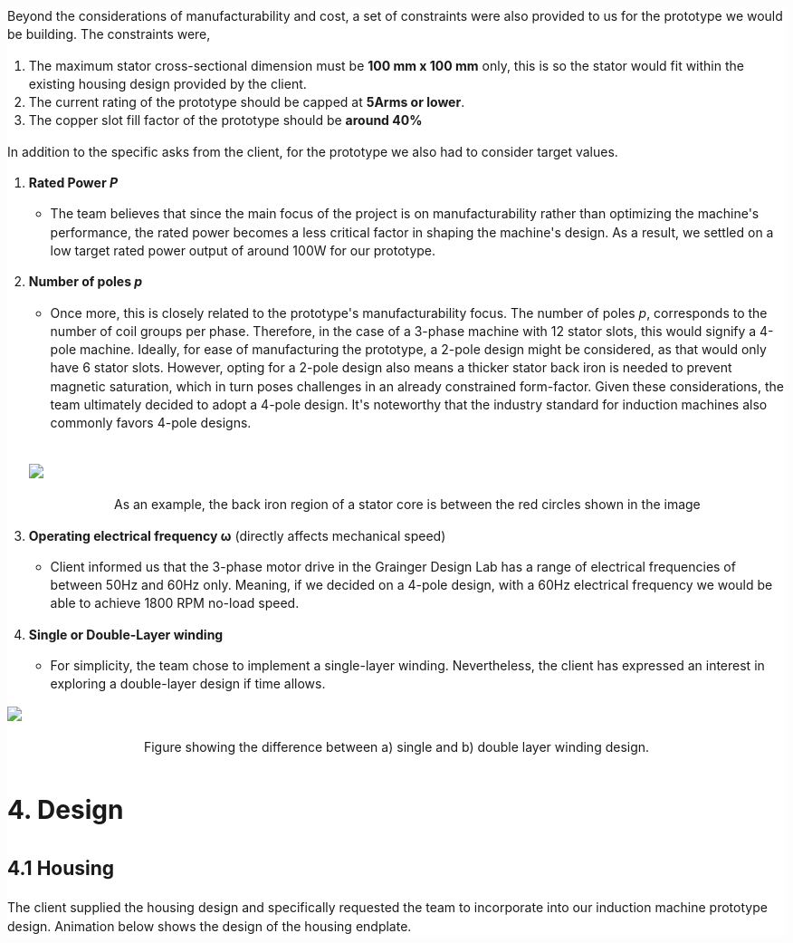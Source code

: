 Beyond the considerations of manufacturability and cost, a set of constraints were also provided to us for the prototype we would be building. The constraints were, 

1.  The maximum stator cross-sectional dimension must be **100 mm x 100 mm** only, this is so the stator would fit within the existing housing design provided by the client.
2.  The current rating of the prototype should be capped at **5Arms or lower**.
3.  The copper slot fill factor of the prototype should be **around 40%**

In addition to the specific asks from the client, for the prototype we also had to consider target values. 

1. **Rated Power *P***
     * The team believes that since the main focus of the project is on manufacturability rather than optimizing the machine's performance, the rated power becomes a less critical factor in shaping the machine's design. As a result, we settled on a low target rated power output of around 100W for our prototype.
  
2. **Number of poles *p***
     * Once more, this is closely related to the prototype's manufacturability focus. The number of poles *p*, corresponds to the number of coil groups per phase. Therefore, in the case of a 3-phase machine with 12 stator slots, this would signify a 4-pole machine. Ideally, for ease of manufacturing the prototype, a 2-pole design might be considered, as that would only have 6 stator slots. However, opting for a 2-pole design also means a thicker stator back iron is needed to prevent magnetic saturation, which in turn poses challenges in an already constrained form-factor. Given these considerations, the team ultimately decided to adopt a 4-pole design. It's noteworthy that the industry standard for induction machines also commonly favors 4-pole designs.  
    <br/>
  
     [<img src="/images/portfolio/wempec_induction_3d/back_iron_example.jpg" width="1000" >](/images/portfolio/wempec_induction_3d/back_iron_example.jpg)
     <figcaption align = "center">
        As an example, the back iron region of a stator core is between the red circles shown in the image
      </figcaption>
  
3. **Operating electrical frequency &#969;** (directly affects mechanical speed)
     * Client informed us that the 3-phase motor drive in the Grainger Design Lab has a range of electrical frequencies of between 50Hz and 60Hz only. Meaning, if we decided on a 4-pole design, with a 60Hz electrical frequency we would be able to achieve 1800 RPM no-load speed. 

4. **Single or Double-Layer winding**
     * For simplicity, the team chose to implement a single-layer winding. Nevertheless, the client has expressed an interest in exploring a double-layer design if time allows.

[<img src="/images/portfolio/wempec_induction_3d/single_double_layer.png" width="1000" >](/images/portfolio/wempec_induction_3d/single_double_layer.png)
<figcaption align = "center">
  Figure showing the difference between a) single and b) double layer winding design. 
</figcaption>

# 4. Design
## 4.1 Housing
The client supplied the housing design and specifically requested the team to incorporate into our induction machine prototype design. Animation below shows the design of the housing endplate.
